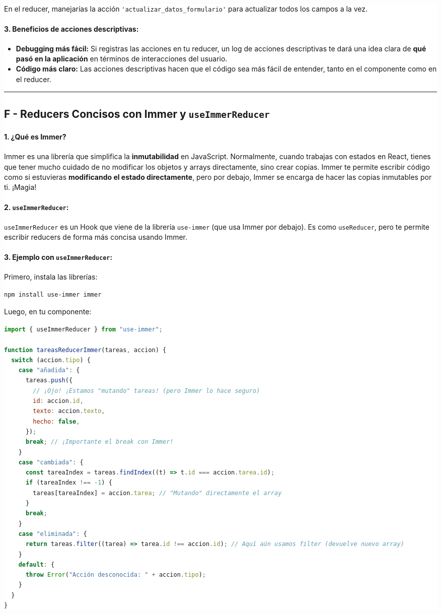 En el reducer, manejarías la acción `'actualizar_datos_formulario'` para actualizar todos los campos a la vez.

#### 3. **Beneficios de acciones descriptivas:**

- **Debugging más fácil:** Si registras las acciones en tu reducer, un log de acciones descriptivas te dará una idea clara de **qué pasó en la aplicación** en términos de interacciones del usuario.
- **Código más claro:** Las acciones descriptivas hacen que el código sea más fácil de entender, tanto en el componente como en el reducer.

---

## F - Reducers Concisos con Immer y `useImmerReducer`

#### 1. **¿Qué es Immer?**

Immer es una librería que simplifica la **inmutabilidad** en JavaScript. Normalmente, cuando trabajas con estados en React, tienes que tener mucho cuidado de no modificar los objetos y arrays directamente, sino crear copias. Immer te permite escribir código como si estuvieras **modificando el estado directamente**, pero por debajo, Immer se encarga de hacer las copias inmutables por ti. ¡Magia!

#### 2. **`useImmerReducer`:**

`useImmerReducer` es un Hook que viene de la librería `use-immer` (que usa Immer por debajo). Es como `useReducer`, pero te permite escribir reducers de forma más concisa usando Immer.

#### 3. **Ejemplo con `useImmerReducer`:**

Primero, instala las librerías:

```bash
npm install use-immer immer
```

Luego, en tu componente:

```javascript
import { useImmerReducer } from "use-immer";

function tareasReducerImmer(tareas, accion) {
  switch (accion.tipo) {
    case "añadida": {
      tareas.push({
        // ¡Ojo! ¡Estamos "mutando" tareas! (pero Immer lo hace seguro)
        id: accion.id,
        texto: accion.texto,
        hecho: false,
      });
      break; // ¡Importante el break con Immer!
    }
    case "cambiada": {
      const tareaIndex = tareas.findIndex((t) => t.id === accion.tarea.id);
      if (tareaIndex !== -1) {
        tareas[tareaIndex] = accion.tarea; // "Mutando" directamente el array
      }
      break;
    }
    case "eliminada": {
      return tareas.filter((tarea) => tarea.id !== accion.id); // Aquí aún usamos filter (devuelve nuevo array)
    }
    default: {
      throw Error("Acción desconocida: " + accion.tipo);
    }
  }
}

```